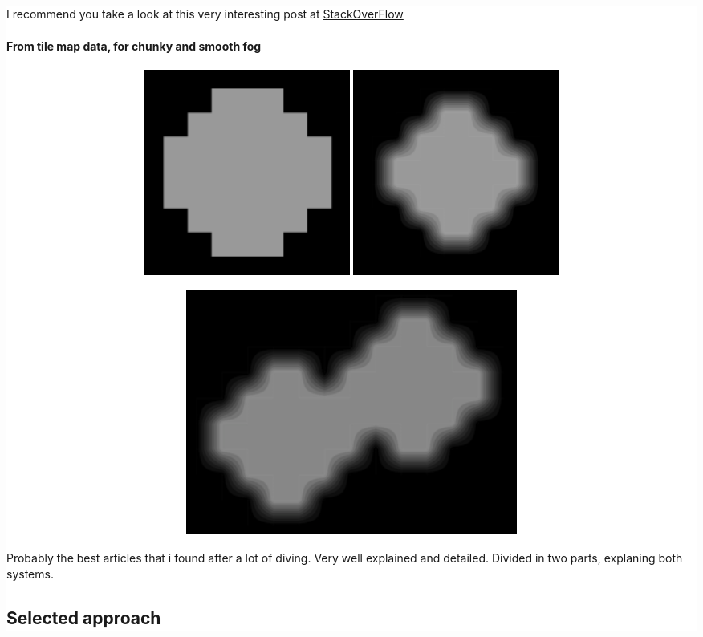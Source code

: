I recommend you take a look at this very interesting post at [StackOverFlow](https://stackoverflow.com/questions/13654753/sdl-drawing-negative-circles-fog-of-war=)

#### From tile map data, for chunky and smooth fog

<p align="center">
<img src="https://raw.githubusercontent.com/peterMcP/FOW-research/master/docs/images/fog_1circle_radius3_no_smoothing.png" width="256">
<img src="https://raw.githubusercontent.com/peterMcP/FOW-research/master/docs/images/fog_1circle_radius3.png" width="256">
</p>

<p align="center">
<img src="https://raw.githubusercontent.com/peterMcP/FOW-research/master/docs/images/fog_2circles_radius3.png" width="412">
</p>

Probably the best articles that i found after a lot of diving. Very well explained and detailed. Divided in two parts, explaning both systems.

## Selected approach
